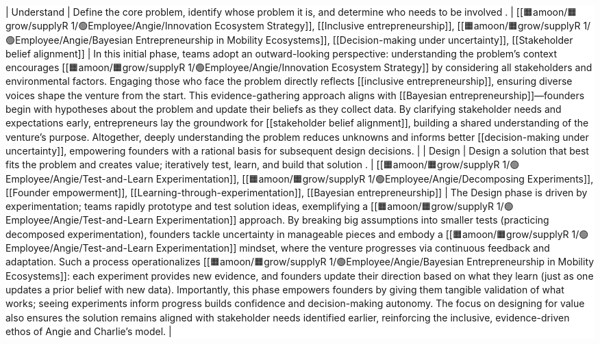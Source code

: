 | Understand                 | Define the core problem, identify whose problem it is, and determine who needs to be involved .                                            | [[🟧amoon/🟧grow/supplyR 1/🟢Employee/Angie/Innovation Ecosystem Strategy]], [[Inclusive entrepreneurship]], [[🟧amoon/🟧grow/supplyR 1/🟢Employee/Angie/Bayesian Entrepreneurship in Mobility Ecosystems]], [[Decision-making under uncertainty]], [[Stakeholder belief alignment]] | In this initial phase, teams adopt an outward-looking perspective: understanding the problem’s context encourages [[🟧amoon/🟧grow/supplyR 1/🟢Employee/Angie/Innovation Ecosystem Strategy]] by considering all stakeholders and environmental factors. Engaging those who face the problem directly reflects [[inclusive entrepreneurship]], ensuring diverse voices shape the venture from the start. This evidence-gathering approach aligns with [[Bayesian entrepreneurship]]—founders begin with hypotheses about the problem and update their beliefs as they collect data. By clarifying stakeholder needs and expectations early, entrepreneurs lay the groundwork for [[stakeholder belief alignment]], building a shared understanding of the venture’s purpose. Altogether, deeply understanding the problem reduces unknowns and informs better [[decision-making under uncertainty]], empowering founders with a rational basis for subsequent design decisions.                                                                                                                                                                                                                                                                                                                                                                                                                                                                                                                                                                                                                                                                                                                                                                                                                       |
| Design                     | Design a solution that best fits the problem and creates value; iteratively test, learn, and build that solution .                         | [[🟧amoon/🟧grow/supplyR 1/🟢Employee/Angie/Test-and-Learn Experimentation]], [[🟧amoon/🟧grow/supplyR 1/🟢Employee/Angie/Decomposing Experiments]], [[Founder empowerment]], [[Learning-through-experimentation]], [[Bayesian entrepreneurship]]                                    | The Design phase is driven by experimentation; teams rapidly prototype and test solution ideas, exemplifying a [[🟧amoon/🟧grow/supplyR 1/🟢Employee/Angie/Test-and-Learn Experimentation]] approach. By breaking big assumptions into smaller tests (practicing decomposed experimentation), founders tackle uncertainty in manageable pieces and embody a [[🟧amoon/🟧grow/supplyR 1/🟢Employee/Angie/Test-and-Learn Experimentation]] mindset, where the venture progresses via continuous feedback and adaptation. Such a process operationalizes [[🟧amoon/🟧grow/supplyR 1/🟢Employee/Angie/Bayesian Entrepreneurship in Mobility Ecosystems]]: each experiment provides new evidence, and founders update their direction based on what they learn (just as one updates a prior belief with new data). Importantly, this phase empowers founders by giving them tangible validation of what works; seeing experiments inform progress builds confidence and decision-making autonomy. The focus on designing for value also ensures the solution remains aligned with stakeholder needs identified earlier, reinforcing the inclusive, evidence-driven ethos of Angie and Charlie’s model.                                                                                                                                                                                                                                                                                                                                                                                                                                                                                                                                                                                                                                                                                         |